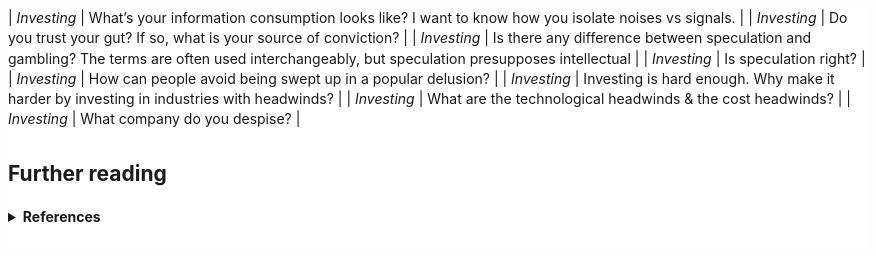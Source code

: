| *Investing* | What’s your information consumption looks like? I want to know how you isolate noises vs signals. |
| *Investing* | Do you trust your gut? If so, what is your source of conviction? |
| *Investing* | Is there any difference between speculation and gambling? The terms are often used interchangeably, but speculation presupposes intellectual |
| *Investing* | Is speculation right? |
| *Investing* | How can people avoid being swept up in a popular delusion? |
| *Investing* | Investing is hard enough. Why make it harder by investing in industries with headwinds? |
| *Investing* | What are the technological headwinds & the cost headwinds? |
| *Investing* | What company do you despise? |

## Further reading
<details><summary><strong>References</strong></summary></details>
 <br />